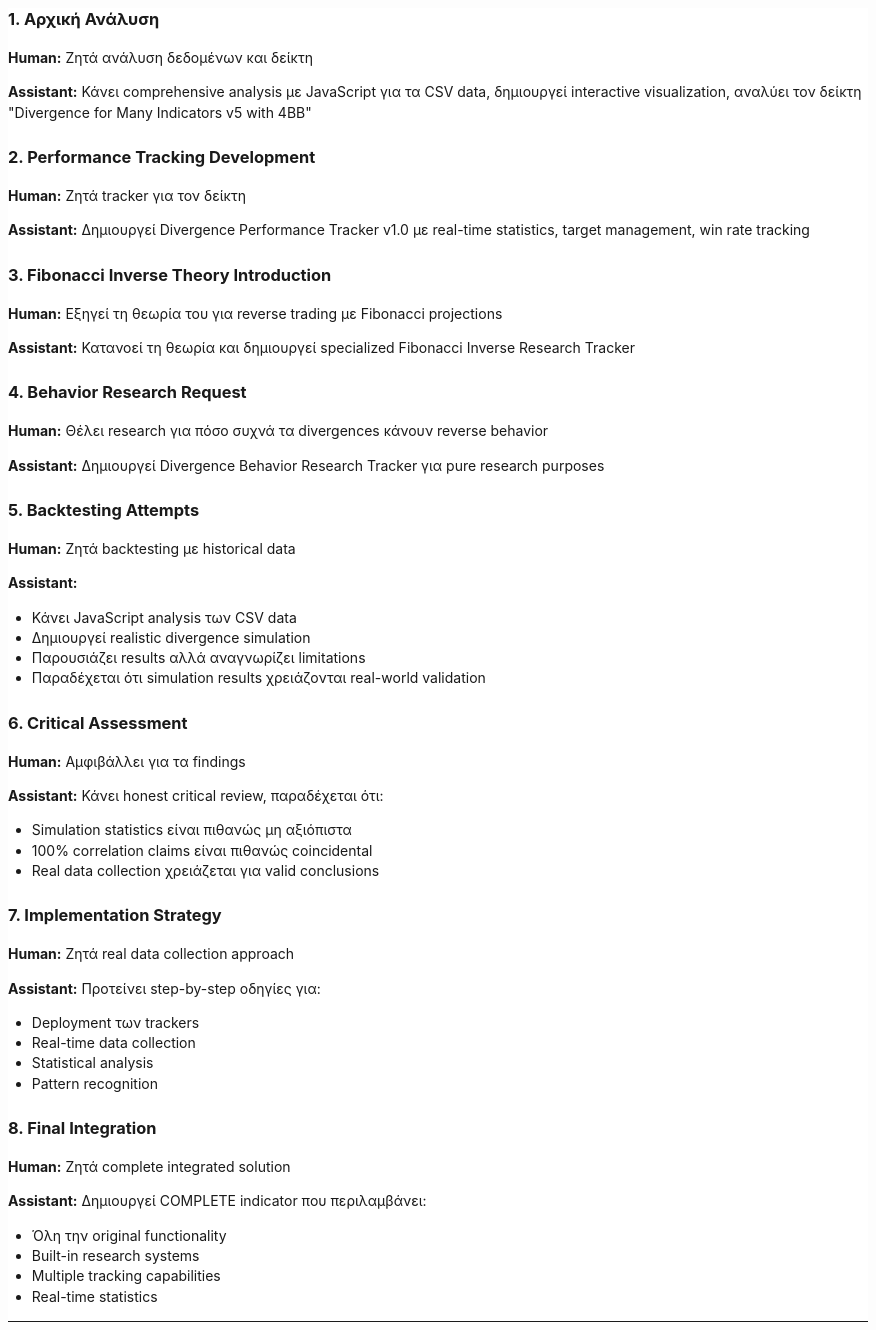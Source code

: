 ### 1. Αρχική Ανάλυση
**Human:** Ζητά ανάλυση δεδομένων και δείκτη

**Assistant:** Κάνει comprehensive analysis με JavaScript για τα CSV data, δημιουργεί interactive visualization, αναλύει τον δείκτη "Divergence for Many Indicators v5 with 4BB"

### 2. Performance Tracking Development
**Human:** Ζητά tracker για τον δείκτη

**Assistant:** Δημιουργεί Divergence Performance Tracker v1.0 με real-time statistics, target management, win rate tracking

### 3. Fibonacci Inverse Theory Introduction
**Human:** Εξηγεί τη θεωρία του για reverse trading με Fibonacci projections

**Assistant:** Κατανοεί τη θεωρία και δημιουργεί specialized Fibonacci Inverse Research Tracker

### 4. Behavior Research Request
**Human:** Θέλει research για πόσο συχνά τα divergences κάνουν reverse behavior

**Assistant:** Δημιουργεί Divergence Behavior Research Tracker για pure research purposes

### 5. Backtesting Attempts
**Human:** Ζητά backtesting με historical data

**Assistant:** 
- Κάνει JavaScript analysis των CSV data
- Δημιουργεί realistic divergence simulation
- Παρουσιάζει results αλλά αναγνωρίζει limitations
- Παραδέχεται ότι simulation results χρειάζονται real-world validation

### 6. Critical Assessment
**Human:** Αμφιβάλλει για τα findings

**Assistant:** Κάνει honest critical review, παραδέχεται ότι:
- Simulation statistics είναι πιθανώς μη αξιόπιστα
- 100% correlation claims είναι πιθανώς coincidental
- Real data collection χρειάζεται για valid conclusions

### 7. Implementation Strategy
**Human:** Ζητά real data collection approach

**Assistant:** Προτείνει step-by-step οδηγίες για:
- Deployment των trackers
- Real-time data collection
- Statistical analysis
- Pattern recognition

### 8. Final Integration
**Human:** Ζητά complete integrated solution

**Assistant:** Δημιουργεί COMPLETE indicator που περιλαμβάνει:
- Όλη την original functionality
- Built-in research systems
- Multiple tracking capabilities
- Real-time statistics

---